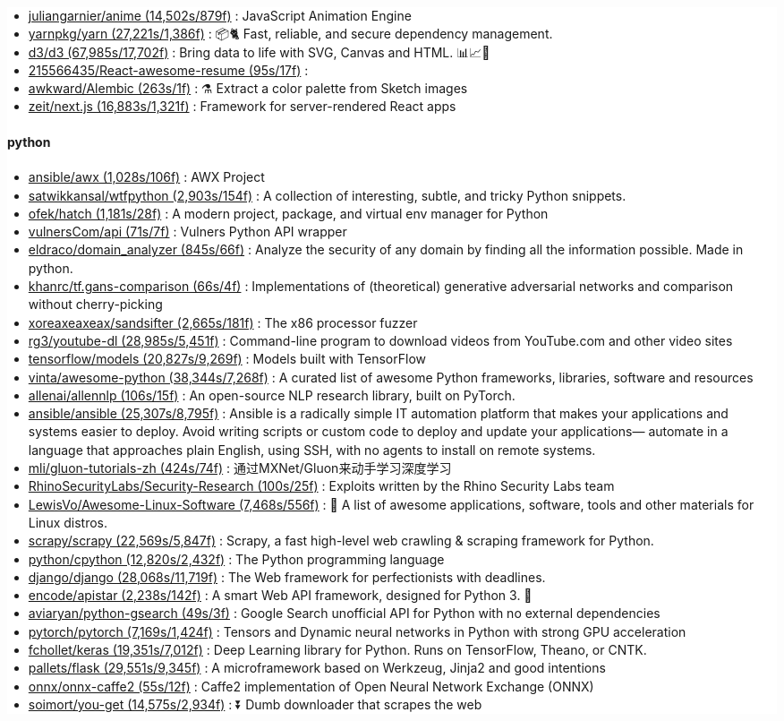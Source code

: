 * [juliangarnier/anime (14,502s/879f)](https://github.com/juliangarnier/anime) : JavaScript Animation Engine
* [yarnpkg/yarn (27,221s/1,386f)](https://github.com/yarnpkg/yarn) : 📦🐈 Fast, reliable, and secure dependency management.
* [d3/d3 (67,985s/17,702f)](https://github.com/d3/d3) : Bring data to life with SVG, Canvas and HTML. 📊📈🎉
* [215566435/React-awesome-resume (95s/17f)](https://github.com/215566435/React-awesome-resume) : 
* [awkward/Alembic (263s/1f)](https://github.com/awkward/Alembic) : ⚗️ Extract a color palette from Sketch images
* [zeit/next.js (16,883s/1,321f)](https://github.com/zeit/next.js) : Framework for server-rendered React apps

#### python
* [ansible/awx (1,028s/106f)](https://github.com/ansible/awx) : AWX Project
* [satwikkansal/wtfpython (2,903s/154f)](https://github.com/satwikkansal/wtfpython) : A collection of interesting, subtle, and tricky Python snippets.
* [ofek/hatch (1,181s/28f)](https://github.com/ofek/hatch) : A modern project, package, and virtual env manager for Python
* [vulnersCom/api (71s/7f)](https://github.com/vulnersCom/api) : Vulners Python API wrapper
* [eldraco/domain_analyzer (845s/66f)](https://github.com/eldraco/domain_analyzer) : Analyze the security of any domain by finding all the information possible. Made in python.
* [khanrc/tf.gans-comparison (66s/4f)](https://github.com/khanrc/tf.gans-comparison) : Implementations of (theoretical) generative adversarial networks and comparison without cherry-picking
* [xoreaxeaxeax/sandsifter (2,665s/181f)](https://github.com/xoreaxeaxeax/sandsifter) : The x86 processor fuzzer
* [rg3/youtube-dl (28,985s/5,451f)](https://github.com/rg3/youtube-dl) : Command-line program to download videos from YouTube.com and other video sites
* [tensorflow/models (20,827s/9,269f)](https://github.com/tensorflow/models) : Models built with TensorFlow
* [vinta/awesome-python (38,344s/7,268f)](https://github.com/vinta/awesome-python) : A curated list of awesome Python frameworks, libraries, software and resources
* [allenai/allennlp (106s/15f)](https://github.com/allenai/allennlp) : An open-source NLP research library, built on PyTorch.
* [ansible/ansible (25,307s/8,795f)](https://github.com/ansible/ansible) : Ansible is a radically simple IT automation platform that makes your applications and systems easier to deploy. Avoid writing scripts or custom code to deploy and update your applications— automate in a language that approaches plain English, using SSH, with no agents to install on remote systems.
* [mli/gluon-tutorials-zh (424s/74f)](https://github.com/mli/gluon-tutorials-zh) : 通过MXNet/Gluon来动手学习深度学习
* [RhinoSecurityLabs/Security-Research (100s/25f)](https://github.com/RhinoSecurityLabs/Security-Research) : Exploits written by the Rhino Security Labs team
* [LewisVo/Awesome-Linux-Software (7,468s/556f)](https://github.com/LewisVo/Awesome-Linux-Software) : 🐧 A list of awesome applications, software, tools and other materials for Linux distros.
* [scrapy/scrapy (22,569s/5,847f)](https://github.com/scrapy/scrapy) : Scrapy, a fast high-level web crawling & scraping framework for Python.
* [python/cpython (12,820s/2,432f)](https://github.com/python/cpython) : The Python programming language
* [django/django (28,068s/11,719f)](https://github.com/django/django) : The Web framework for perfectionists with deadlines.
* [encode/apistar (2,238s/142f)](https://github.com/encode/apistar) : A smart Web API framework, designed for Python 3. 🌟
* [aviaryan/python-gsearch (49s/3f)](https://github.com/aviaryan/python-gsearch) : Google Search unofficial API for Python with no external dependencies
* [pytorch/pytorch (7,169s/1,424f)](https://github.com/pytorch/pytorch) : Tensors and Dynamic neural networks in Python with strong GPU acceleration
* [fchollet/keras (19,351s/7,012f)](https://github.com/fchollet/keras) : Deep Learning library for Python. Runs on TensorFlow, Theano, or CNTK.
* [pallets/flask (29,551s/9,345f)](https://github.com/pallets/flask) : A microframework based on Werkzeug, Jinja2 and good intentions
* [onnx/onnx-caffe2 (55s/12f)](https://github.com/onnx/onnx-caffe2) : Caffe2 implementation of Open Neural Network Exchange (ONNX)
* [soimort/you-get (14,575s/2,934f)](https://github.com/soimort/you-get) : ⏬ Dumb downloader that scrapes the web
